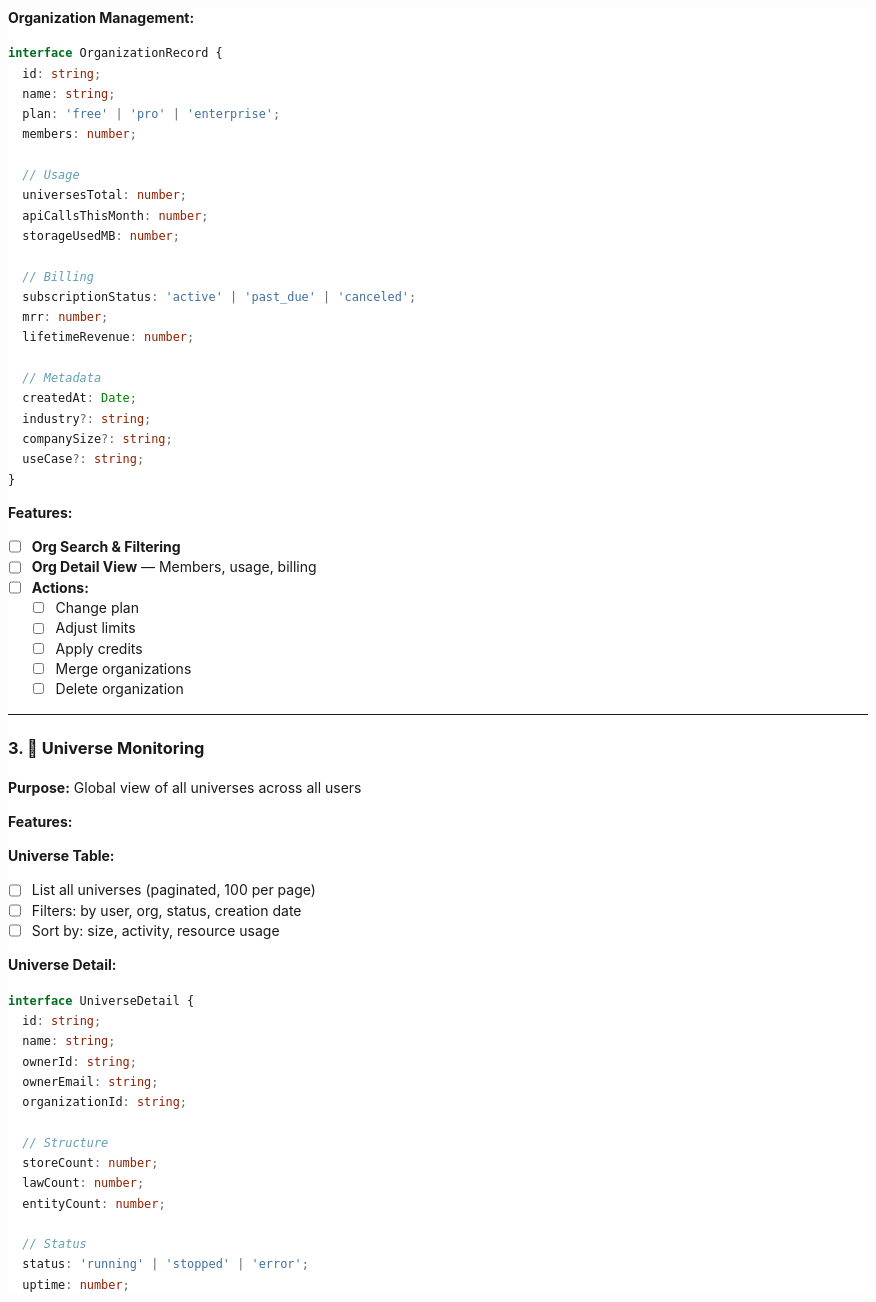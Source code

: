 **Organization Management:**
```typescript
interface OrganizationRecord {
  id: string;
  name: string;
  plan: 'free' | 'pro' | 'enterprise';
  members: number;
  
  // Usage
  universesTotal: number;
  apiCallsThisMonth: number;
  storageUsedMB: number;
  
  // Billing
  subscriptionStatus: 'active' | 'past_due' | 'canceled';
  mrr: number;
  lifetimeRevenue: number;
  
  // Metadata
  createdAt: Date;
  industry?: string;
  companySize?: string;
  useCase?: string;
}
```

**Features:**
- [ ] **Org Search & Filtering**
- [ ] **Org Detail View** — Members, usage, billing
- [ ] **Actions:**
  - [ ] Change plan
  - [ ] Adjust limits
  - [ ] Apply credits
  - [ ] Merge organizations
  - [ ] Delete organization

---

### 3. 🌌 Universe Monitoring

**Purpose:** Global view of all universes across all users

**Features:**

**Universe Table:**
- [ ] List all universes (paginated, 100 per page)
- [ ] Filters: by user, org, status, creation date
- [ ] Sort by: size, activity, resource usage

**Universe Detail:**
```typescript
interface UniverseDetail {
  id: string;
  name: string;
  ownerId: string;
  ownerEmail: string;
  organizationId: string;
  
  // Structure
  storeCount: number;
  lawCount: number;
  entityCount: number;
  
  // Status
  status: 'running' | 'stopped' | 'error';
  uptime: number;
```